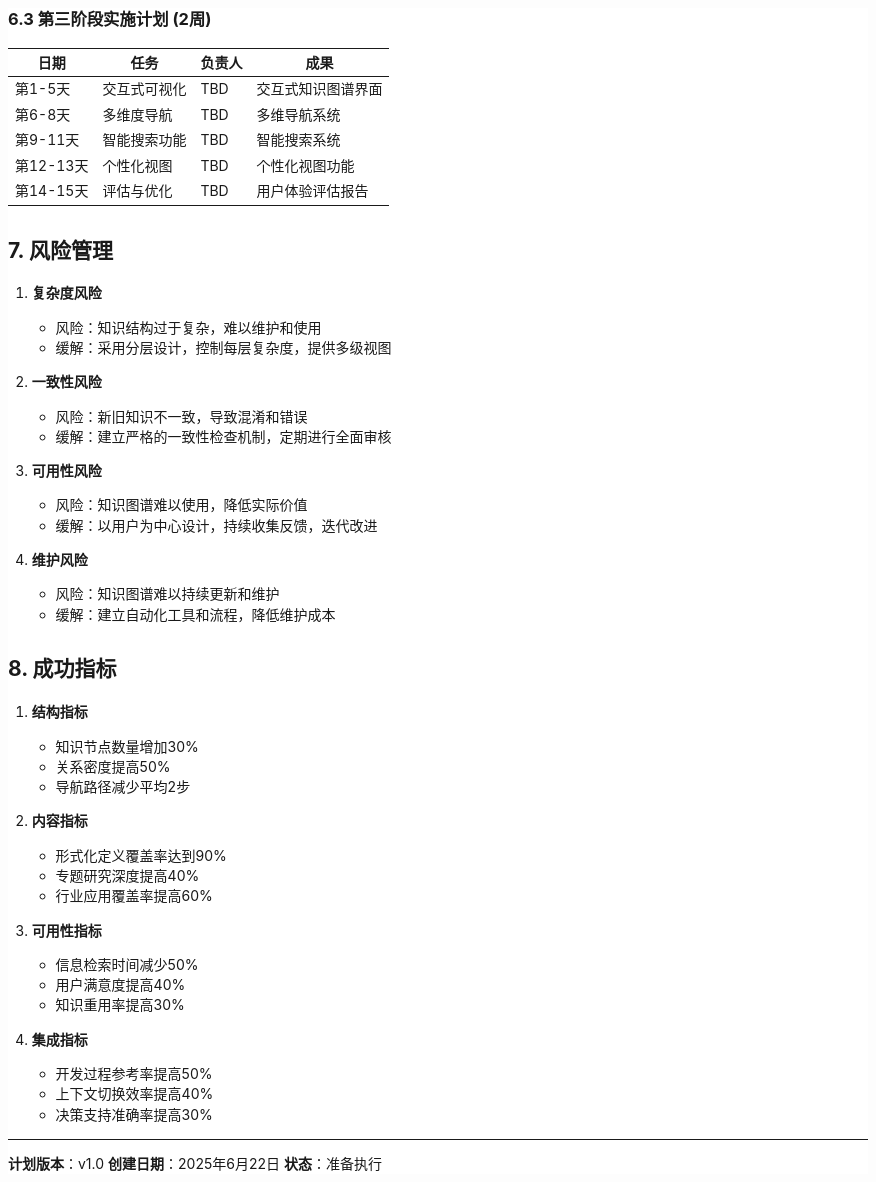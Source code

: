 ### 6.3 第三阶段实施计划 (2周)

| 日期 | 任务 | 负责人 | 成果 |
|------|------|-------|------|
| 第1-5天 | 交互式可视化 | TBD | 交互式知识图谱界面 |
| 第6-8天 | 多维度导航 | TBD | 多维导航系统 |
| 第9-11天 | 智能搜索功能 | TBD | 智能搜索系统 |
| 第12-13天 | 个性化视图 | TBD | 个性化视图功能 |
| 第14-15天 | 评估与优化 | TBD | 用户体验评估报告 |

## 7. 风险管理

1. **复杂度风险**
   - 风险：知识结构过于复杂，难以维护和使用
   - 缓解：采用分层设计，控制每层复杂度，提供多级视图

2. **一致性风险**
   - 风险：新旧知识不一致，导致混淆和错误
   - 缓解：建立严格的一致性检查机制，定期进行全面审核

3. **可用性风险**
   - 风险：知识图谱难以使用，降低实际价值
   - 缓解：以用户为中心设计，持续收集反馈，迭代改进

4. **维护风险**
   - 风险：知识图谱难以持续更新和维护
   - 缓解：建立自动化工具和流程，降低维护成本

## 8. 成功指标

1. **结构指标**
   - 知识节点数量增加30%
   - 关系密度提高50%
   - 导航路径减少平均2步

2. **内容指标**
   - 形式化定义覆盖率达到90%
   - 专题研究深度提高40%
   - 行业应用覆盖率提高60%

3. **可用性指标**
   - 信息检索时间减少50%
   - 用户满意度提高40%
   - 知识重用率提高30%

4. **集成指标**
   - 开发过程参考率提高50%
   - 上下文切换效率提高40%
   - 决策支持准确率提高30%

---

**计划版本**：v1.0
**创建日期**：2025年6月22日
**状态**：准备执行 